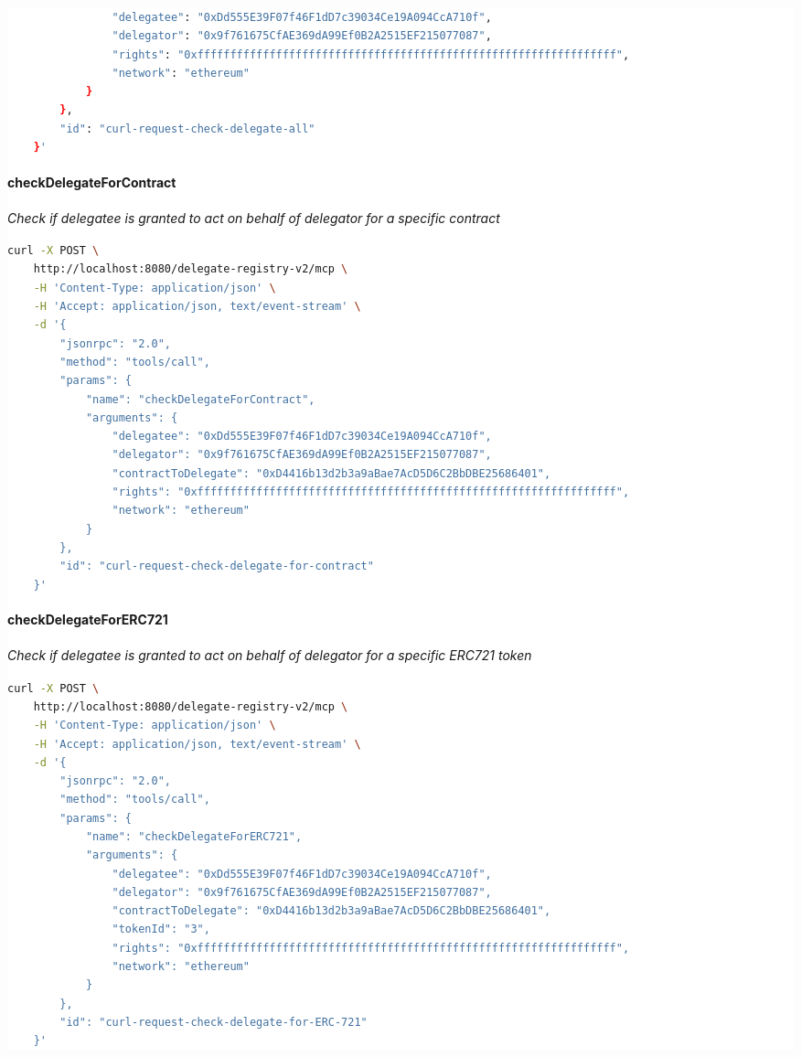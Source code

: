 ```bash
                "delegatee": "0xDd555E39F07f46F1dD7c39034Ce19A094CcA710f",
                "delegator": "0x9f761675CfAE369dA99Ef0B2A2515EF215077087",
                "rights": "0xffffffffffffffffffffffffffffffffffffffffffffffffffffffffffffffff",
                "network": "ethereum"
            }
        },
        "id": "curl-request-check-delegate-all"
    }'
```

#### checkDelegateForContract
*Check if delegatee is granted to act on behalf of delegator for a specific contract*
```bash
curl -X POST \
    http://localhost:8080/delegate-registry-v2/mcp \
    -H 'Content-Type: application/json' \
    -H 'Accept: application/json, text/event-stream' \
    -d '{
        "jsonrpc": "2.0",
        "method": "tools/call",
        "params": {
            "name": "checkDelegateForContract",
            "arguments": {
                "delegatee": "0xDd555E39F07f46F1dD7c39034Ce19A094CcA710f",
                "delegator": "0x9f761675CfAE369dA99Ef0B2A2515EF215077087",
                "contractToDelegate": "0xD4416b13d2b3a9aBae7AcD5D6C2BbDBE25686401",
                "rights": "0xffffffffffffffffffffffffffffffffffffffffffffffffffffffffffffffff",
                "network": "ethereum"
            }
        },
        "id": "curl-request-check-delegate-for-contract"
    }'
```

#### checkDelegateForERC721
*Check if delegatee is granted to act on behalf of delegator for a specific ERC721 token*
```bash
curl -X POST \
    http://localhost:8080/delegate-registry-v2/mcp \
    -H 'Content-Type: application/json' \
    -H 'Accept: application/json, text/event-stream' \
    -d '{
        "jsonrpc": "2.0",
        "method": "tools/call",
        "params": {
            "name": "checkDelegateForERC721",
            "arguments": {
                "delegatee": "0xDd555E39F07f46F1dD7c39034Ce19A094CcA710f",
                "delegator": "0x9f761675CfAE369dA99Ef0B2A2515EF215077087",
                "contractToDelegate": "0xD4416b13d2b3a9aBae7AcD5D6C2BbDBE25686401",
                "tokenId": "3",
                "rights": "0xffffffffffffffffffffffffffffffffffffffffffffffffffffffffffffffff",
                "network": "ethereum"
            }
        },
        "id": "curl-request-check-delegate-for-ERC-721"
    }'
```
